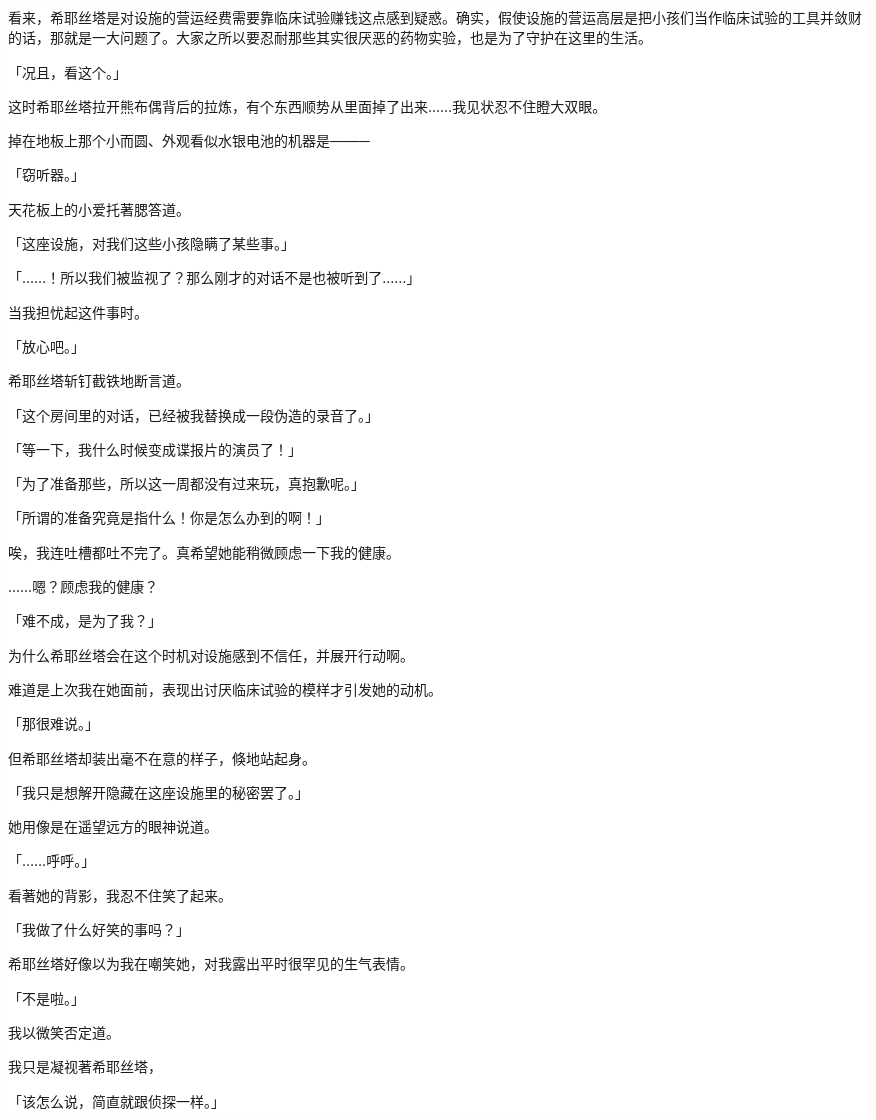 看来，希耶丝塔是对设施的营运经费需要靠临床试验赚钱这点感到疑惑。确实，假使设施的营运高层是把小孩们当作临床试验的工具并敛财的话，那就是一大问题了。大家之所以要忍耐那些其实很厌恶的药物实验，也是为了守护在这里的生活。

「况且，看这个。」

这时希耶丝塔拉开熊布偶背后的拉炼，有个东西顺势从里面掉了出来……我见状忍不住瞪大双眼。

掉在地板上那个小而圆、外观看似水银电池的机器是────

「窃听器。」

天花板上的小爱托著腮答道。

「这座设施，对我们这些小孩隐瞒了某些事。」

「……！所以我们被监视了？那么刚才的对话不是也被听到了……」

当我担忧起这件事时。

「放心吧。」

希耶丝塔斩钉截铁地断言道。

「这个房间里的对话，已经被我替换成一段伪造的录音了。」

「等一下，我什么时候变成谍报片的演员了！」

「为了准备那些，所以这一周都没有过来玩，真抱歉呢。」

「所谓的准备究竟是指什么！你是怎么办到的啊！」

唉，我连吐槽都吐不完了。真希望她能稍微顾虑一下我的健康。

……嗯？顾虑我的健康？

「难不成，是为了我？」

为什么希耶丝塔会在这个时机对设施感到不信任，并展开行动啊。

难道是上次我在她面前，表现出讨厌临床试验的模样才引发她的动机。

「那很难说。」

但希耶丝塔却装出毫不在意的样子，倏地站起身。

「我只是想解开隐藏在这座设施里的秘密罢了。」

她用像是在遥望远方的眼神说道。

「……呼呼。」

看著她的背影，我忍不住笑了起来。

「我做了什么好笑的事吗？」

希耶丝塔好像以为我在嘲笑她，对我露出平时很罕见的生气表情。

「不是啦。」

我以微笑否定道。

我只是凝视著希耶丝塔，

「该怎么说，简直就跟侦探一样。」
